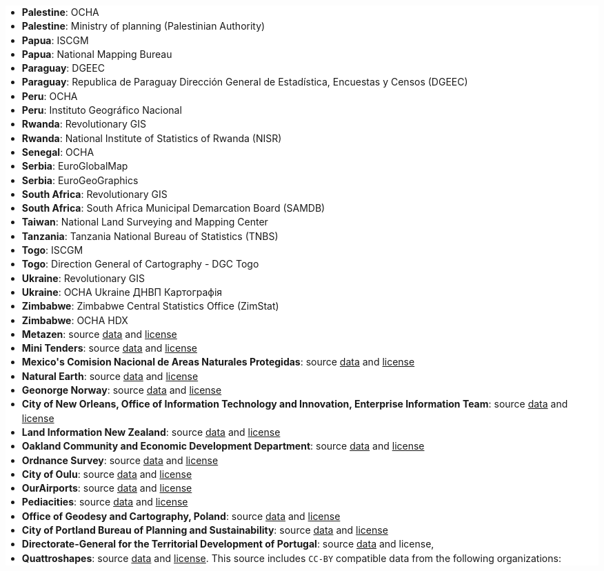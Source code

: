   - **Palestine**: OCHA
  - **Palestine**: Ministry of planning (Palestinian Authority)
  - **Papua**: ISCGM
  - **Papua**: National Mapping Bureau
  - **Paraguay**: DGEEC
  - **Paraguay**: Republica de Paraguay Dirección General de Estadística, Encuestas y Censos (DGEEC)
  - **Peru**: OCHA
  - **Peru**: Instituto Geográfico Nacional
  - **Rwanda**: Revolutionary GIS
  - **Rwanda**: National Institute of Statistics of Rwanda (NISR)
  - **Senegal**: OCHA
  - **Serbia**: EuroGlobalMap
  - **Serbia**: EuroGeoGraphics
  - **South Africa**: Revolutionary GIS
  - **South Africa**: South Africa Municipal Demarcation Board (SAMDB)
  - **Taiwan**: National Land Surveying and Mapping Center
  - **Tanzania**: Tanzania National Bureau of Statistics (TNBS)
  - **Togo**: ISCGM
  - **Togo**: Direction General of Cartography - DGC Togo
  - **Ukraine**: Revolutionary GIS
  - **Ukraine**: OCHA Ukraine ДНВП Картографія
  - **Zimbabwe**: Zimbabwe Central Statistics Office (ZimStat)
  - **Zimbabwe**: OCHA HDX
- **Metazen**: source [data](https://www.mapzen.com/) and [license](https://github.com/whosonfirst-data/whosonfirst-data/blob/master/LICENSE.md#license)
- **Mini Tenders**: source [data](http://www.thebolditalic.com/articles/1101-mini-tenders) and [license](http://www.thebolditalic.com/articles/1101-mini-tenders)
- **Mexico's Comision Nacional de Areas Naturales Protegidas**: source [data](https://datos.gob.mx/busca/dataset/informacion-espacial-de-las-areas-naturales-protegidas-181) and [license](https://datos.gob.mx/libreusomx)
- **Natural Earth**: source [data](http://www.naturalearthdata.com/) and [license](http://www.naturalearthdata.com/about/terms-of-use/)
- **Geonorge Norway**: source [data](https://www.geonorge.no/) and [license](https://kartkatalog.geonorge.no/metadata/kartverket/administrative-enheter-kommuner/041f1e6e-bdbc-4091-b48f-8a5990f3cc5b)
- **City of New Orleans, Office of Information Technology and Innovation, Enterprise Information Team**: source [data](https://data.nola.gov/Geographic-Base-Layers/Neighborhoods/92zg-wzkq) and [license](https://data.nola.gov/Geographic-Base-Layers/Neighborhoods/92zg-wzkq)
- **Land Information New Zealand**: source [data](https://data.linz.govt.nz/layer/104830-fire-and-emergency-nz-localities/) and [license](https://www.linz.govt.nz/data/licensing-and-using-data/attributing-linz-data)
- **Oakland Community and Economic Development Department**: source [data](https://data.oaklandnet.com/Property/Oakland-Neighborhoods/7zky-kcq9) and [license](https://data.oaklandnet.com/Property/Oakland-Neighborhoods/7zky-kcq9/about)
- **Ordnance Survey**: source [data](https://www.ordnancesurvey.co.uk) and [license](https://www.ordnancesurvey.co.uk/business-and-government/licensing/using-creating-data-with-os-products/os-opendata.html)
- **City of Oulu**: source [data](http://www.ouka.fi/oulu/oulu-tietoa/avoin-data-aineisto) and [license](http://www.ouka.fi/oulu/oulu-tietoa/kayttoehdot)
- **OurAirports**: source [data](http://ourairports.com/data/) and [license](http://ourairports.com/)
- **Pediacities**: source [data](http://catalog.opendata.city/dataset/pediacities-nyc-neighborhoods) and [license](http://catalog.opendata.city/dataset/pediacities-nyc-neighborhoods/resource/91778048-3c58-449c-a3f9-365ed203e914)
- **Office of Geodesy and Cartography, Poland**: source [data](http://www.gugik.gov.pl/pzgik/dane-bez-oplat/dane-z-panstwowego-rejestru-granic-i-powierzchni-jednostek-podzialow-terytorialnych-kraju-prg) and [license](http://www.gugik.gov.pl/prawa-autorskie)
- **City of Portland Bureau of Planning and Sustainability**: source [data](http://gis.pdx.opendata.arcgis.com/datasets/c11815647b3949faa20b16cf50ab214d_125) and [license](https://www.arcgis.com/home/item.html?id=c11815647b3949faa20b16cf50ab214d)
- **Directorate-General for the Territorial Development of Portugal**: source [data](http://www.dgterritorio.pt/dados_abertos/caop/) and license, 
- **Quattroshapes**: source [data](http://www.quattroshapes.com/) and [license](https://github.com/foursquare/quattroshapes/blob/master/LICENSE.md). This source includes `CC-BY` compatible data from the following organizations: